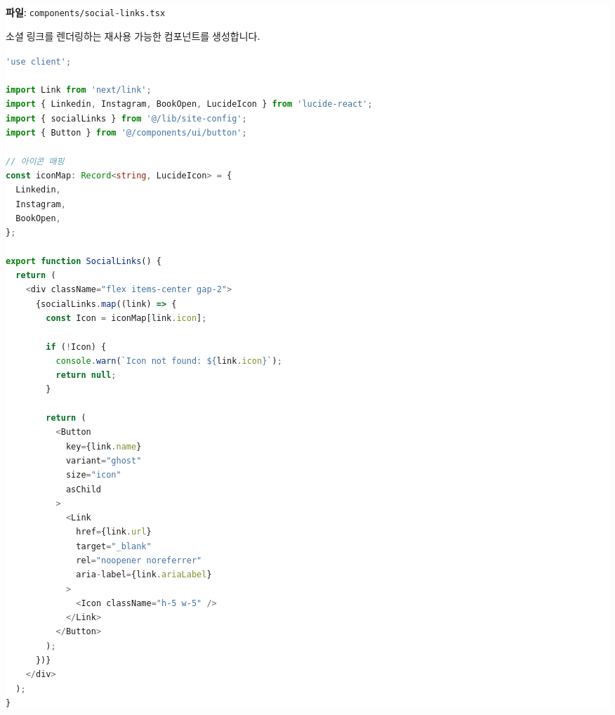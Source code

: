 **파일**: `components/social-links.tsx`

소셜 링크를 렌더링하는 재사용 가능한 컴포넌트를 생성합니다.

```typescript
'use client';

import Link from 'next/link';
import { Linkedin, Instagram, BookOpen, LucideIcon } from 'lucide-react';
import { socialLinks } from '@/lib/site-config';
import { Button } from '@/components/ui/button';

// 아이콘 매핑
const iconMap: Record<string, LucideIcon> = {
  Linkedin,
  Instagram,
  BookOpen,
};

export function SocialLinks() {
  return (
    <div className="flex items-center gap-2">
      {socialLinks.map((link) => {
        const Icon = iconMap[link.icon];

        if (!Icon) {
          console.warn(`Icon not found: ${link.icon}`);
          return null;
        }

        return (
          <Button
            key={link.name}
            variant="ghost"
            size="icon"
            asChild
          >
            <Link
              href={link.url}
              target="_blank"
              rel="noopener noreferrer"
              aria-label={link.ariaLabel}
            >
              <Icon className="h-5 w-5" />
            </Link>
          </Button>
        );
      })}
    </div>
  );
}
```
